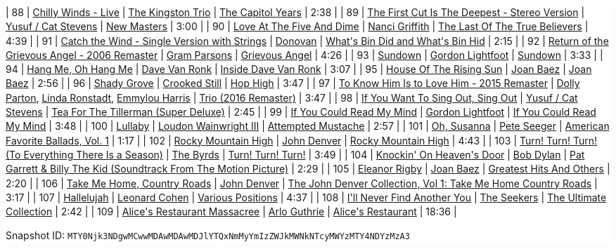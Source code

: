 | 88 | [Chilly Winds \- Live](https://open.spotify.com/track/17vXaFnZxB8GD9IWiqjXYE) | [The Kingston Trio](https://open.spotify.com/artist/3qtcbDvdIgQOXkPbtRvBaQ) | [The Capitol Years](https://open.spotify.com/album/7JLbOcsGsFxEsWV65vGcA8) | 2:38 |
| 89 | [The First Cut Is The Deepest \- Stereo Version](https://open.spotify.com/track/44NEZGVj6bElfwpLb1LBVx) | [Yusuf / Cat Stevens](https://open.spotify.com/artist/08F3Y3SctIlsOEmKd6dnH8) | [New Masters](https://open.spotify.com/album/4sAshKeEcrdQB6EinzKVPY) | 3:00 |
| 90 | [Love At The Five And Dime](https://open.spotify.com/track/5MhqCzQuPwHEVGS2i5zHOz) | [Nanci Griffith](https://open.spotify.com/artist/5CAiy5rDr3LaSoGtJOq6A0) | [The Last Of The True Believers](https://open.spotify.com/album/35HzQJGNwaNXWUInoJNz1t) | 4:39 |
| 91 | [Catch the Wind \- Single Version with Strings](https://open.spotify.com/track/62hD86PZld8yndmECtFlGO) | [Donovan](https://open.spotify.com/artist/6vLlQYujOujIrm7zAKzEdG) | [What's Bin Did and What's Bin Hid](https://open.spotify.com/album/3lpCSdIUmTWkb3BrAxDZSR) | 2:15 |
| 92 | [Return of the Grievous Angel \- 2006 Remaster](https://open.spotify.com/track/7vOYp7KJ8gVmVbcatSVf9J) | [Gram Parsons](https://open.spotify.com/artist/1KA3WXYMPLxomNuoE22LYd) | [Grievous Angel](https://open.spotify.com/album/6UQujMGmR5MbFsML9amCuN) | 4:26 |
| 93 | [Sundown](https://open.spotify.com/track/0SjnBEHZVXgCKvOrpvzL2k) | [Gordon Lightfoot](https://open.spotify.com/artist/23rleGXVOVVgTk3xgtmfE4) | [Sundown](https://open.spotify.com/album/2IPD9EcNjUmsHvqULDMU9Y) | 3:33 |
| 94 | [Hang Me, Oh Hang Me](https://open.spotify.com/track/3GrJTr4cajNO0glcnu2Eul) | [Dave Van Ronk](https://open.spotify.com/artist/6QmHysWvckkQR74oxmLmtz) | [Inside Dave Van Ronk](https://open.spotify.com/album/03AuI3ovwZVO7r7uuxeZA1) | 3:07 |
| 95 | [House Of The Rising Sun](https://open.spotify.com/track/3AuVZyDw1VhjjLfHZR4ba3) | [Joan Baez](https://open.spotify.com/artist/1EevBGfUh3RSQSGpluxgBm) | [Joan Baez](https://open.spotify.com/album/734AFYo34Q1zRpg9N8E2Ho) | 2:56 |
| 96 | [Shady Grove](https://open.spotify.com/track/0fwlPV7jI472wSgwetA0fv) | [Crooked Still](https://open.spotify.com/artist/7LOJ56d8VmOebynlV01KfU) | [Hop High](https://open.spotify.com/album/1gMbP8NUIeYFa9GhGpT0KU) | 3:47 |
| 97 | [To Know Him Is to Love Him \- 2015 Remaster](https://open.spotify.com/track/0gIhlWV243Z1K93QfCeJTM) | [Dolly Parton](https://open.spotify.com/artist/32vWCbZh0xZ4o9gkz4PsEU), [Linda Ronstadt](https://open.spotify.com/artist/1sXbwvCQLGZnaH0Jp2HTVc), [Emmylou Harris](https://open.spotify.com/artist/5s6TJEuHTr9GR894wc6VfP) | [Trio \(2016 Remaster\)](https://open.spotify.com/album/4sQEu1QnbFvtYItC4mQSO4) | 3:47 |
| 98 | [If You Want To Sing Out, Sing Out](https://open.spotify.com/track/340t55txxJWQmTFK7wARZh) | [Yusuf / Cat Stevens](https://open.spotify.com/artist/08F3Y3SctIlsOEmKd6dnH8) | [Tea For The Tillerman \(Super Deluxe\)](https://open.spotify.com/album/4odgU4XFiB5pxEKKqB9QJA) | 2:45 |
| 99 | [If You Could Read My Mind](https://open.spotify.com/track/57ct8jKi6trntXiRV0NnXi) | [Gordon Lightfoot](https://open.spotify.com/artist/23rleGXVOVVgTk3xgtmfE4) | [If You Could Read My Mind](https://open.spotify.com/album/6bzqUICBtzct7TiQC8if9s) | 3:48 |
| 100 | [Lullaby](https://open.spotify.com/track/6oVt9GBbquoFDz3VTPFe1e) | [Loudon Wainwright III](https://open.spotify.com/artist/3loACRmkzdtOMNJEaB6j8L) | [Attempted Mustache](https://open.spotify.com/album/1AG8ibJ2nQF7iEMpu84LSM) | 2:57 |
| 101 | [Oh, Susanna](https://open.spotify.com/track/3nj18sxe1CA0eohDsDirrm) | [Pete Seeger](https://open.spotify.com/artist/1P9syEkl41IFowWIJN7ZBY) | [American Favorite Ballads, Vol\. 1](https://open.spotify.com/album/7tOP92RZSo7e896sPIOPY8) | 1:17 |
| 102 | [Rocky Mountain High](https://open.spotify.com/track/1ne9wOtDF2jM6Cm8WBkaER) | [John Denver](https://open.spotify.com/artist/7EK1bQADBoqbYXnT4Cqv9w) | [Rocky Mountain High](https://open.spotify.com/album/2gEurk31djZjI3P3SY8ZcC) | 4:43 |
| 103 | [Turn! Turn! Turn! \(To Everything There Is a Season\)](https://open.spotify.com/track/5qBqBdfTEIWJwAS0Jm2F5R) | [The Byrds](https://open.spotify.com/artist/1PCZpxHJz7WAMF8EEq8bfc) | [Turn! Turn! Turn!](https://open.spotify.com/album/3v0i9qyogPoQEQj2bG6Fmn) | 3:49 |
| 104 | [Knockin' On Heaven's Door](https://open.spotify.com/track/6HSXNV0b4M4cLJ7ljgVVeh) | [Bob Dylan](https://open.spotify.com/artist/74ASZWbe4lXaubB36ztrGX) | [Pat Garrett & Billy The Kid \(Soundtrack From The Motion Picture\)](https://open.spotify.com/album/2Pj2kZM5XpyIeyFBTAVulL) | 2:29 |
| 105 | [Eleanor Rigby](https://open.spotify.com/track/0EbFmS2uZycsxJfg6jvlrn) | [Joan Baez](https://open.spotify.com/artist/1EevBGfUh3RSQSGpluxgBm) | [Greatest Hits And Others](https://open.spotify.com/album/1ycddMO4m3ij8zGNIYVITj) | 2:20 |
| 106 | [Take Me Home, Country Roads](https://open.spotify.com/track/1QbOvACeYanja5pbnJbAmk) | [John Denver](https://open.spotify.com/artist/7EK1bQADBoqbYXnT4Cqv9w) | [The John Denver Collection, Vol 1: Take Me Home Country Roads](https://open.spotify.com/album/7M3cxHsH8qYoVtD50ABfvU) | 3:17 |
| 107 | [Hallelujah](https://open.spotify.com/track/7yzbimr8WVyAtBX3Eg6UL9) | [Leonard Cohen](https://open.spotify.com/artist/5l8VQNuIg0turYE1VtM9zV) | [Various Positions](https://open.spotify.com/album/6I58qJMqZHhb8jtNT3CuJB) | 4:37 |
| 108 | [I'll Never Find Another You](https://open.spotify.com/track/6Ln9F9lZNMgV5Ht87z9Bd0) | [The Seekers](https://open.spotify.com/artist/7dedWAqd0IKTdCiqiadUrV) | [The Ultimate Collection](https://open.spotify.com/album/2bhcZbOcrAFH69kD3TLFB0) | 2:42 |
| 109 | [Alice's Restaurant Massacree](https://open.spotify.com/track/4OjKHySJHstsImlUW3qfml) | [Arlo Guthrie](https://open.spotify.com/artist/0B6QEFtRnneEzb4iqjI0Nw) | [Alice's Restaurant](https://open.spotify.com/album/0Y1XtcuCEFhVIyGtPbBmvm) | 18:36 |

Snapshot ID: `MTY0Njk3NDgwMCwwMDAwMDAwMDJlYTQxNmMyYmIzZWJkMWNkNTcyMWYzMTY4NDYzMzA3`
